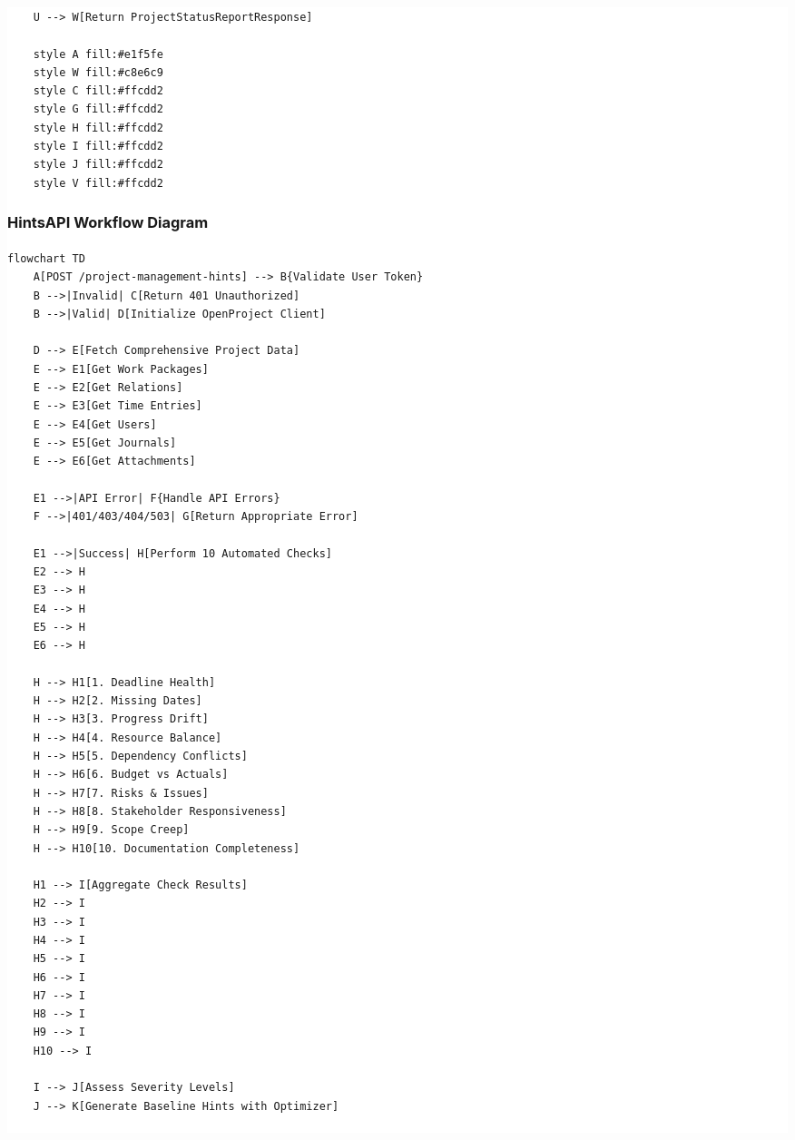 ```mermaid
    U --> W[Return ProjectStatusReportResponse]
    
    style A fill:#e1f5fe
    style W fill:#c8e6c9
    style C fill:#ffcdd2
    style G fill:#ffcdd2
    style H fill:#ffcdd2
    style I fill:#ffcdd2
    style J fill:#ffcdd2
    style V fill:#ffcdd2
```

### HintsAPI Workflow Diagram

```mermaid
flowchart TD
    A[POST /project-management-hints] --> B{Validate User Token}
    B -->|Invalid| C[Return 401 Unauthorized]
    B -->|Valid| D[Initialize OpenProject Client]
    
    D --> E[Fetch Comprehensive Project Data]
    E --> E1[Get Work Packages]
    E --> E2[Get Relations]
    E --> E3[Get Time Entries]
    E --> E4[Get Users]
    E --> E5[Get Journals]
    E --> E6[Get Attachments]
    
    E1 -->|API Error| F{Handle API Errors}
    F -->|401/403/404/503| G[Return Appropriate Error]
    
    E1 -->|Success| H[Perform 10 Automated Checks]
    E2 --> H
    E3 --> H
    E4 --> H
    E5 --> H
    E6 --> H
    
    H --> H1[1. Deadline Health]
    H --> H2[2. Missing Dates]
    H --> H3[3. Progress Drift]
    H --> H4[4. Resource Balance]
    H --> H5[5. Dependency Conflicts]
    H --> H6[6. Budget vs Actuals]
    H --> H7[7. Risks & Issues]
    H --> H8[8. Stakeholder Responsiveness]
    H --> H9[9. Scope Creep]
    H --> H10[10. Documentation Completeness]
    
    H1 --> I[Aggregate Check Results]
    H2 --> I
    H3 --> I
    H4 --> I
    H5 --> I
    H6 --> I
    H7 --> I
    H8 --> I
    H9 --> I
    H10 --> I
    
    I --> J[Assess Severity Levels]
    J --> K[Generate Baseline Hints with Optimizer]
    
```